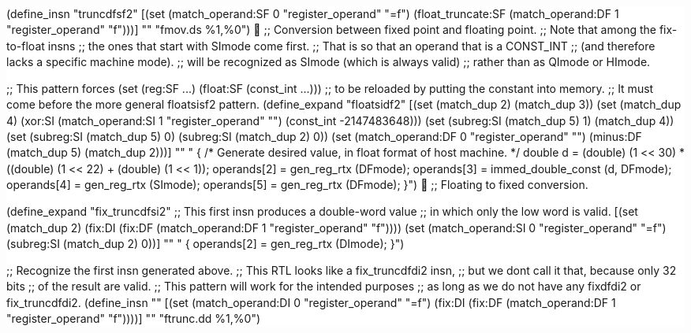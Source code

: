 (define_insn "truncdfsf2"
  [(set (match_operand:SF 0 "register_operand" "=f")
	(float_truncate:SF
	 (match_operand:DF 1 "register_operand" "f")))]
  ""
  "fmov.ds %1,%0")

;; Conversion between fixed point and floating point.
;; Note that among the fix-to-float insns
;; the ones that start with SImode come first.
;; That is so that an operand that is a CONST_INT
;; (and therefore lacks a specific machine mode).
;; will be recognized as SImode (which is always valid)
;; rather than as QImode or HImode.

;; This pattern forces (set (reg:SF ...) (float:SF (const_int ...)))
;; to be reloaded by putting the constant into memory.
;; It must come before the more general floatsisf2 pattern.
(define_expand "floatsidf2"
  [(set (match_dup 2) (match_dup 3))
   (set (match_dup 4) (xor:SI (match_operand:SI 1 "register_operand" "")
			      (const_int -2147483648)))
   (set (subreg:SI (match_dup 5) 1) (match_dup 4))
   (set (subreg:SI (match_dup 5) 0) (subreg:SI (match_dup 2) 0))
   (set (match_operand:DF 0 "register_operand" "")
	(minus:DF (match_dup 5) (match_dup 2)))]
  ""
  "
{
  /* Generate desired value, in float format of host machine.  */
  double d = (double) (1 << 30) * ((double) (1 << 22) + (double) (1 << 1));
  operands[2] = gen_reg_rtx (DFmode);
  operands[3] = immed_double_const (d, DFmode);
  operands[4] = gen_reg_rtx (SImode);
  operands[5] = gen_reg_rtx (DFmode);
}")

;; Floating to fixed conversion.

(define_expand "fix_truncdfsi2"
  ;; This first insn produces a double-word value
  ;; in which only the low word is valid.
  [(set (match_dup 2)
	(fix:DI (fix:DF (match_operand:DF 1 "register_operand" "f"))))
   (set (match_operand:SI 0 "register_operand" "=f")
	(subreg:SI (match_dup 2) 0))]
  ""
  "
{
  operands[2] = gen_reg_rtx (DImode);
}")

;; Recognize the first insn generated above.
;; This RTL looks like a fix_truncdfdi2 insn,
;; but we dont call it that, because only 32 bits
;; of the result are valid.
;; This pattern will work for the intended purposes 
;; as long as we do not have any fixdfdi2 or fix_truncdfdi2.
(define_insn ""
  [(set (match_operand:DI 0 "register_operand" "=f")
	(fix:DI (fix:DF (match_operand:DF 1 "register_operand" "f"))))]
  ""
  "ftrunc.dd %1,%0")

